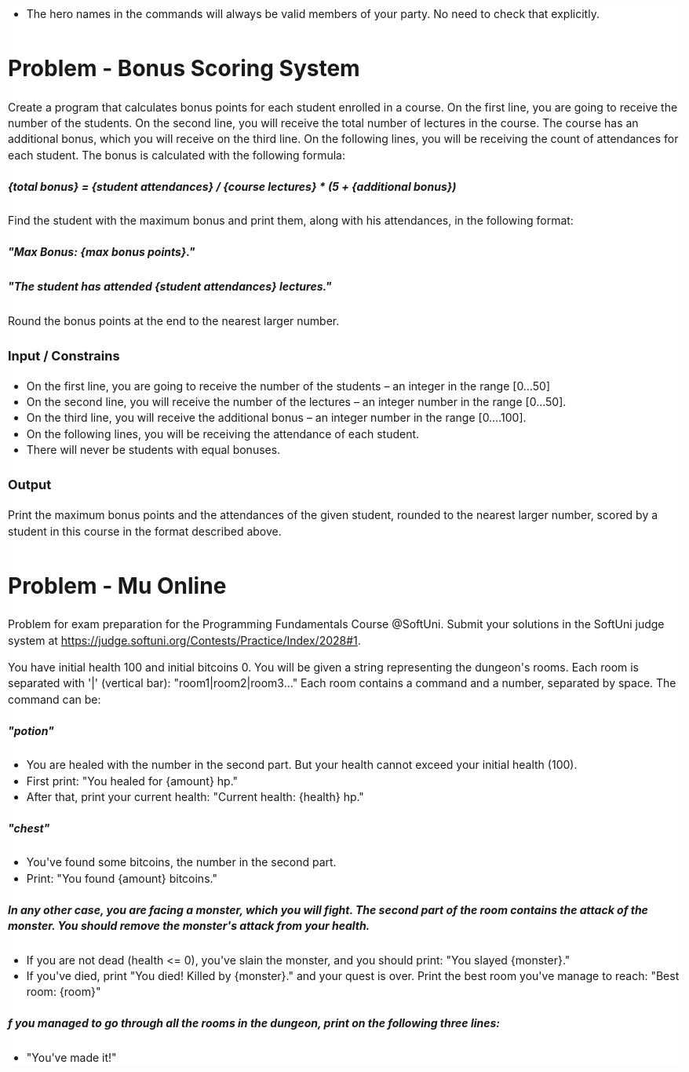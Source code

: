 - The hero names in the commands will always be valid members of your party. No need to check that explicitly.

# Problem - Bonus Scoring System
Create a program that calculates bonus points for each student enrolled in a course. On the first line, you are going to receive the number of the students. On the second line, you will receive the total number of lectures in the course. The course has an additional bonus, which you will receive on the third line. On the following lines, you will be receiving the count of attendances for each student.
The bonus is calculated with the following formula:
##### {total bonus} = {student attendances} / {course lectures} * (5 + {additional bonus})
Find the student with the maximum bonus and print them, along with his attendances, in the following format:
##### "Max Bonus: {max bonus points}."
##### "The student has attended {student attendances} lectures."
Round the bonus points at the end to the nearest larger number.
### Input / Constrains
- On the first line, you are going to receive the number of the students – an integer in the range [0…50]
- On the second line, you will receive the number of the lectures – an integer number in the range [0...50].
- On the third line, you will receive the additional bonus – an integer number in the range [0….100].
- On the following lines, you will be receiving the attendance of each student.
- There will never be students with equal bonuses.
### Output
Print the maximum bonus points and the attendances of the given student, rounded to the nearest larger number, scored by a student in this course in the format described above.

# Problem - Mu Online
Problem for exam preparation for the Programming Fundamentals Course @SoftUni.
Submit your solutions in the SoftUni judge system at https://judge.softuni.org/Contests/Practice/Index/2028#1.

You have initial health 100 and initial bitcoins 0. You will be given a string representing the dungeon's rooms. Each room is separated with '|' (vertical bar): "room1|room2|room3…"
Each room contains a command and a number, separated by space. The command can be:
##### "potion"
- You are healed with the number in the second part. But your health cannot exceed your initial health (100).
- First print: "You healed for {amount} hp."
- After that, print your current health: "Current health: {health} hp."
##### "chest"
- You've found some bitcoins, the number in the second part.
- Print: "You found {amount} bitcoins."
##### In any other case, you are facing a monster, which you will fight. The second part of the room contains the attack of the monster. You should remove the monster's attack from your health. 
- If you are not dead (health <= 0), you've slain the monster, and you should print: "You slayed {monster}."
- If you've died, print "You died! Killed by {monster}." and your quest is over. Print the best room you've manage to reach: "Best room: {room}"
##### f you managed to go through all the rooms in the dungeon, print on the following three lines: 
- "You've made it!"